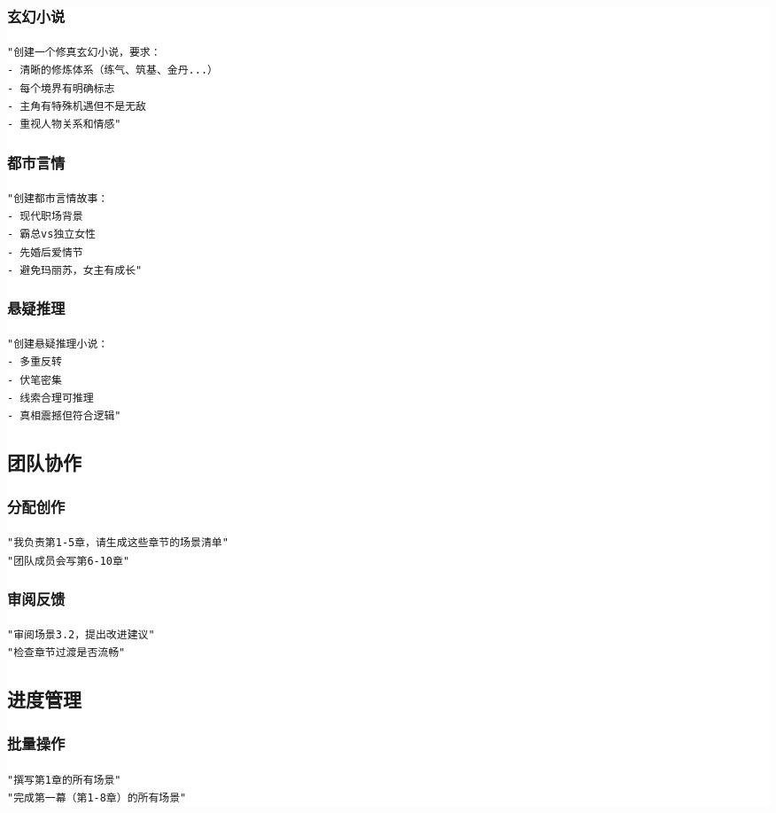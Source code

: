 ### 玄幻小说

```
"创建一个修真玄幻小说，要求：
- 清晰的修炼体系（练气、筑基、金丹...）
- 每个境界有明确标志
- 主角有特殊机遇但不是无敌
- 重视人物关系和情感"
```

### 都市言情

```
"创建都市言情故事：
- 现代职场背景
- 霸总vs独立女性
- 先婚后爱情节
- 避免玛丽苏，女主有成长"
```

### 悬疑推理

```
"创建悬疑推理小说：
- 多重反转
- 伏笔密集
- 线索合理可推理
- 真相震撼但符合逻辑"
```

## 团队协作

### 分配创作

```
"我负责第1-5章，请生成这些章节的场景清单"
"团队成员会写第6-10章"
```

### 审阅反馈

```
"审阅场景3.2，提出改进建议"
"检查章节过渡是否流畅"
```

## 进度管理

### 批量操作

```
"撰写第1章的所有场景"
"完成第一幕（第1-8章）的所有场景"
```
